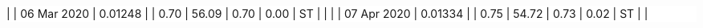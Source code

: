 |                                                                                                                                                                                                                | 06 Mar 2020                                                                                                                                                                                                    | 0.01248                                                                                                                                                                                                        |                                                                                                                                                                                                                | 0.70                                                                                                                                                                                                           | 56.09                                                                                                                                                                                                          | 0.70                                                                                                                                                                                                           | 0.00                                                                                                                                                                                                           | ST                                                                                                                                                                 |                                                                                                                                                                    |
|                                                                                                                                                                                                                | 07 Apr 2020                                                                                                                                                                                                    | 0.01334                                                                                                                                                                                                        |                                                                                                                                                                                                                | 0.75                                                                                                                                                                                                           | 54.72                                                                                                                                                                                                          | 0.73                                                                                                                                                                                                           | 0.02                                                                                                                                                                                                           | ST                                                                                                                                                                 |                                                                                                                                                                    |